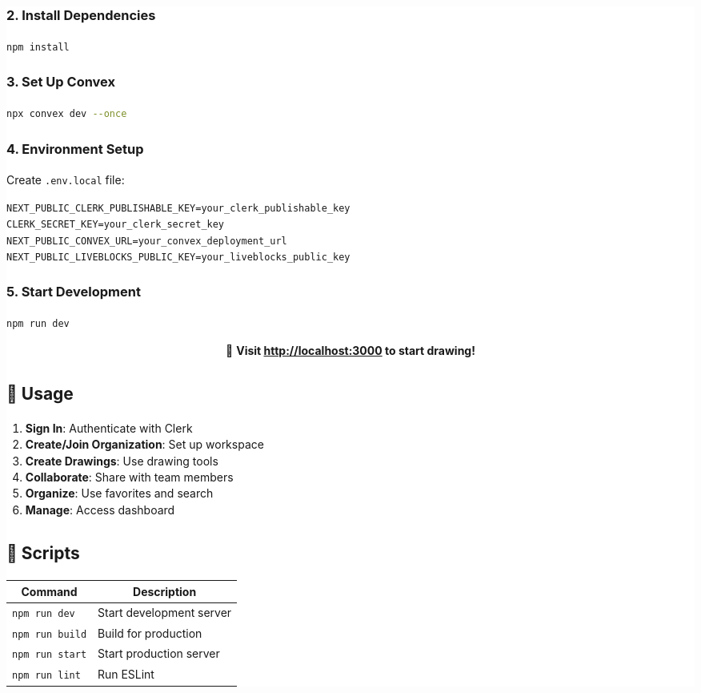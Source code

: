 ### 2. Install Dependencies

```bash
npm install
```

### 3. Set Up Convex

```bash
npx convex dev --once
```

### 4. Environment Setup

Create `.env.local` file:

```env
NEXT_PUBLIC_CLERK_PUBLISHABLE_KEY=your_clerk_publishable_key
CLERK_SECRET_KEY=your_clerk_secret_key
NEXT_PUBLIC_CONVEX_URL=your_convex_deployment_url
NEXT_PUBLIC_LIVEBLOCKS_PUBLIC_KEY=your_liveblocks_public_key
```

### 5. Start Development

```bash
npm run dev
```

<div align="center">
  <p>🎉 <strong>Visit <a href="http://localhost:3000">http://localhost:3000</a> to start drawing!</strong></p>
</div>

## 📖 Usage

1. **Sign In**: Authenticate with Clerk
2. **Create/Join Organization**: Set up workspace
3. **Create Drawings**: Use drawing tools
4. **Collaborate**: Share with team members
5. **Organize**: Use favorites and search
6. **Manage**: Access dashboard

## 📜 Scripts

| Command         | Description              |
| --------------- | ------------------------ |
| `npm run dev`   | Start development server |
| `npm run build` | Build for production     |
| `npm run start` | Start production server  |
| `npm run lint`  | Run ESLint               |
